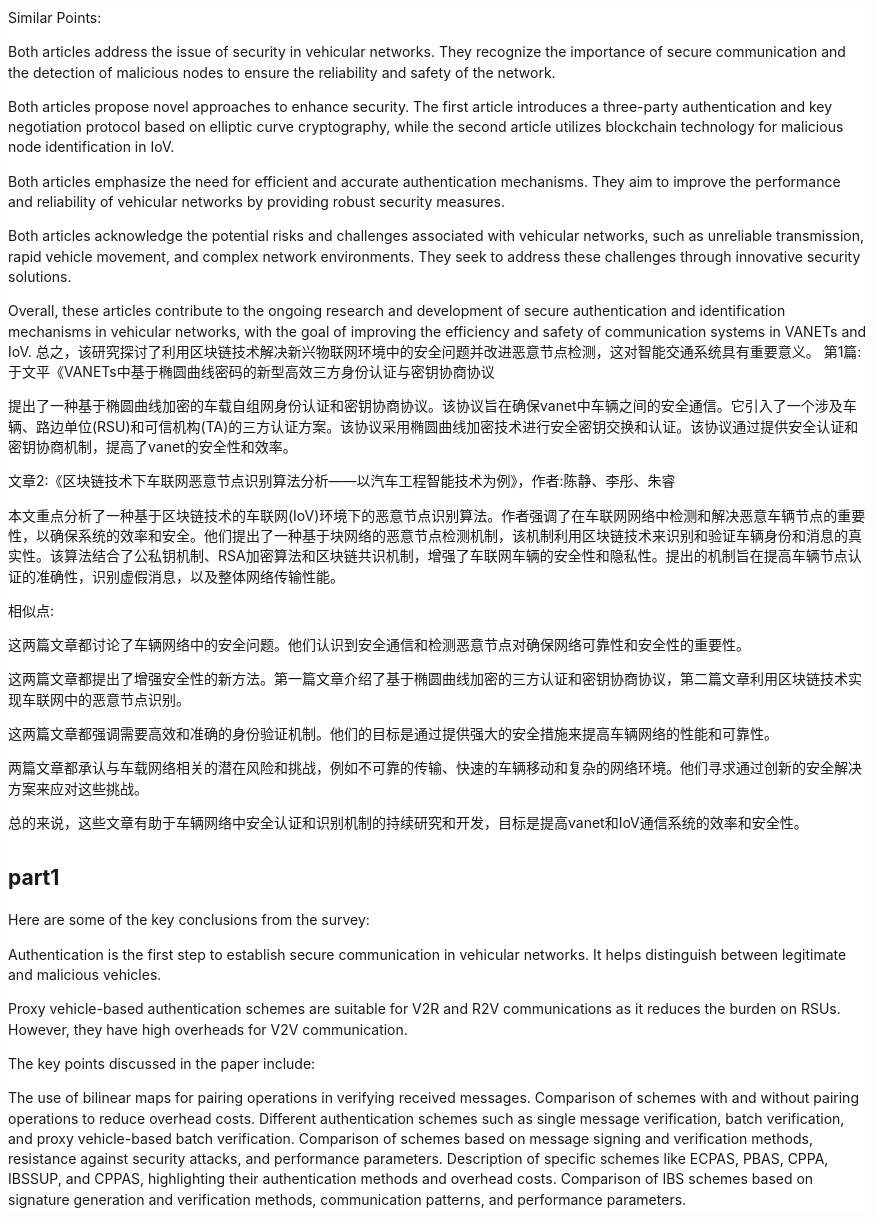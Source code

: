 Similar Points:

Both articles address the issue of security in vehicular networks. They recognize the importance of secure communication and the detection of malicious nodes to ensure the reliability and safety of the network.

Both articles propose novel approaches to enhance security. The first article introduces a three-party authentication and key negotiation protocol based on elliptic curve cryptography, while the second article utilizes blockchain technology for malicious node identification in IoV.

Both articles emphasize the need for efficient and accurate authentication mechanisms. They aim to improve the performance and reliability of vehicular networks by providing robust security measures.

Both articles acknowledge the potential risks and challenges associated with vehicular networks, such as unreliable transmission, rapid vehicle movement, and complex network environments. They seek to address these challenges through innovative security solutions.

Overall, these articles contribute to the ongoing research and development of secure authentication and identification mechanisms in vehicular networks, with the goal of improving the efficiency and safety of communication systems in VANETs and IoV.
总之，该研究探讨了利用区块链技术解决新兴物联网环境中的安全问题并改进恶意节点检测，这对智能交通系统具有重要意义。
第1篇:于文平《VANETs中基于椭圆曲线密码的新型高效三方身份认证与密钥协商协议

提出了一种基于椭圆曲线加密的车载自组网身份认证和密钥协商协议。该协议旨在确保vanet中车辆之间的安全通信。它引入了一个涉及车辆、路边单位(RSU)和可信机构(TA)的三方认证方案。该协议采用椭圆曲线加密技术进行安全密钥交换和认证。该协议通过提供安全认证和密钥协商机制，提高了vanet的安全性和效率。

文章2:《区块链技术下车联网恶意节点识别算法分析——以汽车工程智能技术为例》，作者:陈静、李彤、朱睿

本文重点分析了一种基于区块链技术的车联网(IoV)环境下的恶意节点识别算法。作者强调了在车联网网络中检测和解决恶意车辆节点的重要性，以确保系统的效率和安全。他们提出了一种基于块网络的恶意节点检测机制，该机制利用区块链技术来识别和验证车辆身份和消息的真实性。该算法结合了公私钥机制、RSA加密算法和区块链共识机制，增强了车联网车辆的安全性和隐私性。提出的机制旨在提高车辆节点认证的准确性，识别虚假消息，以及整体网络传输性能。

相似点:

这两篇文章都讨论了车辆网络中的安全问题。他们认识到安全通信和检测恶意节点对确保网络可靠性和安全性的重要性。

这两篇文章都提出了增强安全性的新方法。第一篇文章介绍了基于椭圆曲线加密的三方认证和密钥协商协议，第二篇文章利用区块链技术实现车联网中的恶意节点识别。

这两篇文章都强调需要高效和准确的身份验证机制。他们的目标是通过提供强大的安全措施来提高车辆网络的性能和可靠性。

两篇文章都承认与车载网络相关的潜在风险和挑战，例如不可靠的传输、快速的车辆移动和复杂的网络环境。他们寻求通过创新的安全解决方案来应对这些挑战。

总的来说，这些文章有助于车辆网络中安全认证和识别机制的持续研究和开发，目标是提高vanet和IoV通信系统的效率和安全性。

## part1

Here are some of the key conclusions from the survey:

Authentication is the first step to establish secure communication in vehicular networks. It helps distinguish between legitimate and malicious vehicles.

Proxy vehicle-based authentication schemes are suitable for V2R and R2V communications as it reduces the burden on RSUs. However, they have high overheads for V2V communication.

The key points discussed in the paper include:

The use of bilinear maps for pairing operations in verifying received messages.
Comparison of schemes with and without pairing operations to reduce overhead costs.
Different authentication schemes such as single message verification, batch verification, and proxy vehicle-based batch verification.
Comparison of schemes based on message signing and verification methods, resistance against security attacks, and performance parameters.
Description of specific schemes like ECPAS, PBAS, CPPA, IBSSUP, and CPPAS, highlighting their authentication methods and overhead costs.
Comparison of IBS schemes based on signature generation and verification methods, communication patterns, and performance parameters.
